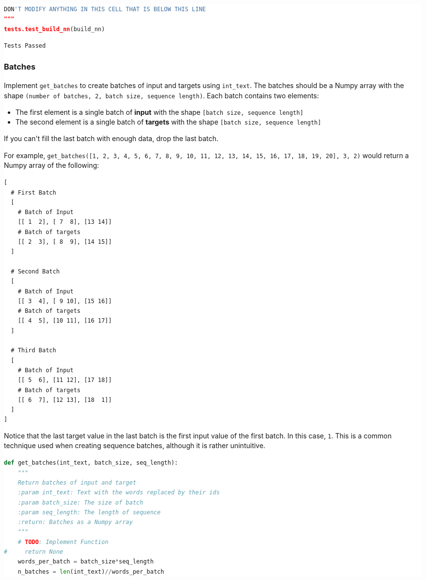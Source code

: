 ```python
DON'T MODIFY ANYTHING IN THIS CELL THAT IS BELOW THIS LINE
"""
tests.test_build_nn(build_nn)
```

    Tests Passed


### Batches
Implement `get_batches` to create batches of input and targets using `int_text`.  The batches should be a Numpy array with the shape `(number of batches, 2, batch size, sequence length)`. Each batch contains two elements:
- The first element is a single batch of **input** with the shape `[batch size, sequence length]`
- The second element is a single batch of **targets** with the shape `[batch size, sequence length]`

If you can't fill the last batch with enough data, drop the last batch.

For example, `get_batches([1, 2, 3, 4, 5, 6, 7, 8, 9, 10, 11, 12, 13, 14, 15, 16, 17, 18, 19, 20], 3, 2)` would return a Numpy array of the following:
```
[
  # First Batch
  [
    # Batch of Input
    [[ 1  2], [ 7  8], [13 14]]
    # Batch of targets
    [[ 2  3], [ 8  9], [14 15]]
  ]

  # Second Batch
  [
    # Batch of Input
    [[ 3  4], [ 9 10], [15 16]]
    # Batch of targets
    [[ 4  5], [10 11], [16 17]]
  ]

  # Third Batch
  [
    # Batch of Input
    [[ 5  6], [11 12], [17 18]]
    # Batch of targets
    [[ 6  7], [12 13], [18  1]]
  ]
]
```

Notice that the last target value in the last batch is the first input value of the first batch. In this case, `1`. This is a common technique used when creating sequence batches, although it is rather unintuitive.


```python
def get_batches(int_text, batch_size, seq_length):
    """
    Return batches of input and target
    :param int_text: Text with the words replaced by their ids
    :param batch_size: The size of batch
    :param seq_length: The length of sequence
    :return: Batches as a Numpy array
    """
    # TODO: Implement Function
#     return None
    words_per_batch = batch_size*seq_length
    n_batches = len(int_text)//words_per_batch
```